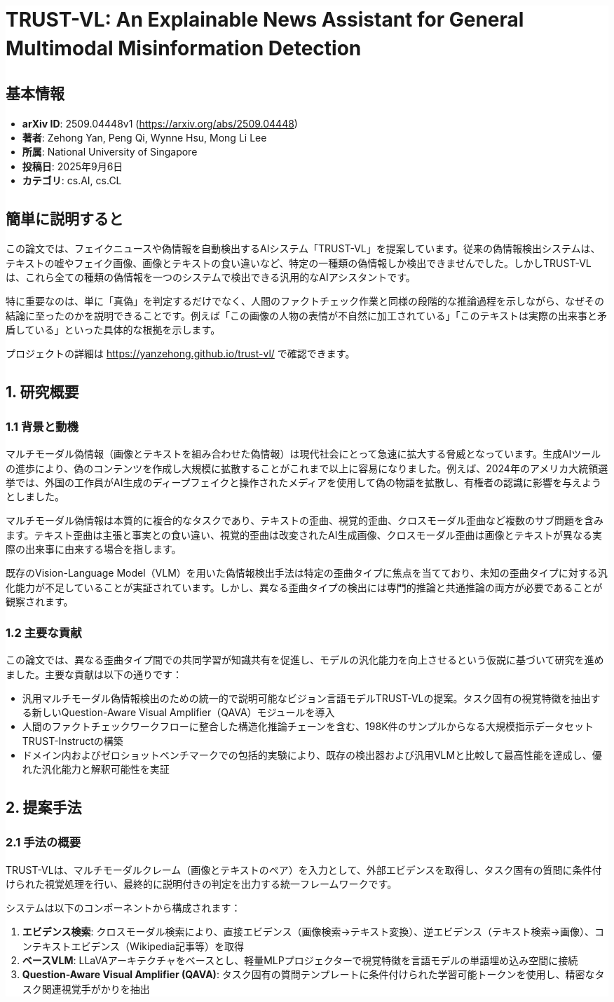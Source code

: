 # TRUST-VL: An Explainable News Assistant for General Multimodal Misinformation Detection

## 基本情報
- **arXiv ID**: 2509.04448v1 (https://arxiv.org/abs/2509.04448)
- **著者**: Zehong Yan, Peng Qi, Wynne Hsu, Mong Li Lee
- **所属**: National University of Singapore
- **投稿日**: 2025年9月6日
- **カテゴリ**: cs.AI, cs.CL

## 簡単に説明すると

この論文では、フェイクニュースや偽情報を自動検出するAIシステム「TRUST-VL」を提案しています。従来の偽情報検出システムは、テキストの嘘やフェイク画像、画像とテキストの食い違いなど、特定の一種類の偽情報しか検出できませんでした。しかしTRUST-VLは、これら全ての種類の偽情報を一つのシステムで検出できる汎用的なAIアシスタントです。

特に重要なのは、単に「真偽」を判定するだけでなく、人間のファクトチェック作業と同様の段階的な推論過程を示しながら、なぜその結論に至ったのかを説明できることです。例えば「この画像の人物の表情が不自然に加工されている」「このテキストは実際の出来事と矛盾している」といった具体的な根拠を示します。

プロジェクトの詳細は https://yanzehong.github.io/trust-vl/ で確認できます。

## 1. 研究概要
### 1.1 背景と動機

マルチモーダル偽情報（画像とテキストを組み合わせた偽情報）は現代社会にとって急速に拡大する脅威となっています。生成AIツールの進歩により、偽のコンテンツを作成し大規模に拡散することがこれまで以上に容易になりました。例えば、2024年のアメリカ大統領選挙では、外国の工作員がAI生成のディープフェイクと操作されたメディアを使用して偽の物語を拡散し、有権者の認識に影響を与えようとしました。

マルチモーダル偽情報は本質的に複合的なタスクであり、テキストの歪曲、視覚的歪曲、クロスモーダル歪曲など複数のサブ問題を含みます。テキスト歪曲は主張と事実との食い違い、視覚的歪曲は改変されたAI生成画像、クロスモーダル歪曲は画像とテキストが異なる実際の出来事に由来する場合を指します。

既存のVision-Language Model（VLM）を用いた偽情報検出手法は特定の歪曲タイプに焦点を当てており、未知の歪曲タイプに対する汎化能力が不足していることが実証されています。しかし、異なる歪曲タイプの検出には専門的推論と共通推論の両方が必要であることが観察されます。

### 1.2 主要な貢献

この論文では、異なる歪曲タイプ間での共同学習が知識共有を促進し、モデルの汎化能力を向上させるという仮説に基づいて研究を進めました。主要な貢献は以下の通りです：

- 汎用マルチモーダル偽情報検出のための統一的で説明可能なビジョン言語モデルTRUST-VLの提案。タスク固有の視覚特徴を抽出する新しいQuestion-Aware Visual Amplifier（QAVA）モジュールを導入
- 人間のファクトチェックワークフローに整合した構造化推論チェーンを含む、198K件のサンプルからなる大規模指示データセットTRUST-Instructの構築
- ドメイン内およびゼロショットベンチマークでの包括的実験により、既存の検出器および汎用VLMと比較して最高性能を達成し、優れた汎化能力と解釈可能性を実証

## 2. 提案手法
### 2.1 手法の概要

TRUST-VLは、マルチモーダルクレーム（画像とテキストのペア）を入力として、外部エビデンスを取得し、タスク固有の質問に条件付けられた視覚処理を行い、最終的に説明付きの判定を出力する統一フレームワークです。

システムは以下のコンポーネントから構成されます：
1) **エビデンス検索**: クロスモーダル検索により、直接エビデンス（画像検索→テキスト変換）、逆エビデンス（テキスト検索→画像）、コンテキストエビデンス（Wikipedia記事等）を取得
2) **ベースVLM**: LLaVAアーキテクチャをベースとし、軽量MLPプロジェクターで視覚特徴を言語モデルの単語埋め込み空間に接続
3) **Question-Aware Visual Amplifier (QAVA)**: タスク固有の質問テンプレートに条件付けられた学習可能トークンを使用し、精密なタスク関連視覚手がかりを抽出
